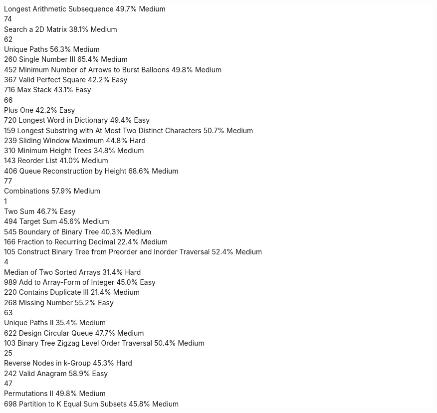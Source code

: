 Longest Arithmetic Subsequence	49.7%	Medium	
74	
Search a 2D Matrix	38.1%	Medium	
62	
Unique Paths	56.3%	Medium	
260	
Single Number III	65.4%	Medium	
452	
Minimum Number of Arrows to Burst Balloons	49.8%	Medium	
367	
Valid Perfect Square	42.2%	Easy	
716	
Max Stack
43.1%	Easy	
66	
Plus One	42.2%	Easy	
720	
Longest Word in Dictionary	49.4%	Easy	
159	
Longest Substring with At Most Two Distinct Characters
50.7%	Medium	
239	
Sliding Window Maximum	44.8%	Hard	
310	
Minimum Height Trees	34.8%	Medium	
143	
Reorder List	41.0%	Medium	
406	
Queue Reconstruction by Height	68.6%	Medium	
77	
Combinations	57.9%	Medium	
1	
Two Sum	46.7%	Easy	
494	
Target Sum	45.6%	Medium	
545	
Boundary of Binary Tree
40.3%	Medium	
166	
Fraction to Recurring Decimal	22.4%	Medium	
105	
Construct Binary Tree from Preorder and Inorder Traversal	52.4%	Medium	
4	
Median of Two Sorted Arrays	31.4%	Hard	
989	
Add to Array-Form of Integer	45.0%	Easy	
220	
Contains Duplicate III	21.4%	Medium	
268	
Missing Number	55.2%	Easy	
63	
Unique Paths II	35.4%	Medium	
622	
Design Circular Queue	47.7%	Medium	
103	
Binary Tree Zigzag Level Order Traversal	50.4%	Medium	
25	
Reverse Nodes in k-Group	45.3%	Hard	
242	
Valid Anagram	58.9%	Easy	
47	
Permutations II	49.8%	Medium	
698	
Partition to K Equal Sum Subsets	45.8%	Medium	